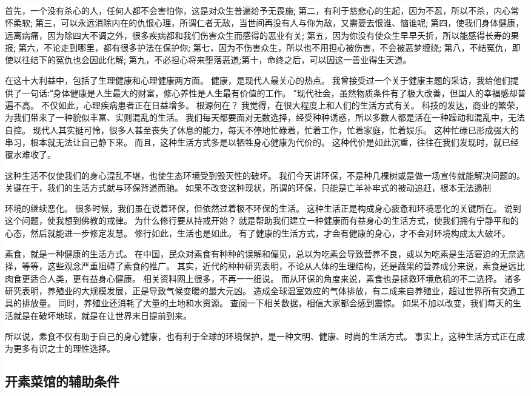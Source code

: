 首先，一个没有杀心的人，任何人都不会害怕你，这是对众生普遍给予无畏施;
第二，有利于慈悲心的生起，因为不忍，所以不杀，内心常怀柔软;
第三，可以永远消除内在的仇恨心理，所谓仁者无敌，当世间再没有人与你为敌，又需要去恨谁、恼谁呢;
第四，使我们身体健康，远离病痛，因为除四大不调之外，很多疾病都和我们伤害众生而感得的恶业有关;
第五，因为你没有使众生早早夭折，所以能感得长寿的果报;
第六，不论走到哪里，都有很多护法在保护你;
第七，因为不伤害众生，所以也不用担心被伤害，不会被恶梦缠绕;
第八，不结冤仇，即使以往结下的冤仇也会因此化解;
第九，不必担心将来堕落恶道;第十，命终之后，可以因这一善业得生天道。

在这十大利益中，包括了生理健康和心理健康两方面。
健康，是现代人最关心的热点。
我曾接受过一个关于健康主题的采访，我给他们提供了一句话:“身体健康是人生最大的财富，修心养性是人生最有价值的工作。
”现代社会，虽然物质条件有了极大改善，但国人的幸福感却普遍不高。
不仅如此，心理疾病患者正在日益增多。
根源何在？
我觉得，在很大程度上和人们的生活方式有关。
科技的发达，商业的繁荣，为我们带来了一种貌似丰富、实则混乱的生活。
我们每天都要面对无数选择，经受种种诱惑，所以多数人都是活在一种躁动和混乱中，无法自控。
现代人其实挺可怜，很多人甚至丧失了休息的能力，每天不停地忙碌着，忙着工作，忙着家庭，忙着娱乐。
这种忙碌已形成强大的串习，根本就无法让自己静下来。
而且，这种生活方式多是以牺牲身心健康为代价的。
这种代价是如此沉重，往往在我们发现时，就已经覆水难收了。

这种生活不仅使我们的身心混乱不堪，也使生态环境受到毁灭性的破坏。
我们今天讲环保，不是种几棵树或是做一场宣传就能解决问题的。
关键在于，我们的生活方式就与环保背道而驰。
如果不改变这种现状，所谓的环保，只能是亡羊补牢式的被动追赶，根本无法遏制

环境的继续恶化。
很多时候，我们虽在说着环保，但依然过着极不环保的生活。
这种生活正是构成身心疲惫和环境恶化的关键所在。
说到这个问题，使我想到佛教的戒律。
为什么修行要从持戒开始？
就是帮助我们建立一种健康而有益身心的生活方式，使我们拥有宁静平和的心态，然后就能进一步修定发慧。
修行如此，生活也是如此。
有了健康的生活方式，才会有健康的身心，才不会对环境构成太大破坏。

素食，就是一种健康的生活方式。
在中国，民众对素食有种种的误解和偏见，总以为吃素会导致营养不良，或以为吃素是生活窘迫的无奈选择，等等，这些观念严重阻碍了素食的推广。
其实，近代的种种研究表明，不论从人体的生理结构，还是蔬果的营养成分来说，素食是远比肉食更适合人类，更有益身心健康。
相关资料网上很多，不再一一细说。
而从环保的角度来说，素食也是拯救环境危机的不二选择。
诸多研究表明，养殖业的大规模发展，正是导致气候变暖的最大元凶。
造成全球温室效应的气体排放，有二成来自养殖业，超过世界所有交通工具的排放量。
同时，养殖业还消耗了大量的土地和水资源。
查阅一下相关数据，相信大家都会感到震惊。
如果不加以改变，我们每天的生活就是在破坏地球，就是在让世界末日提前到来。

所以说，素食不仅有助于自己的身心健康，也有利于全球的环境保护，是一种文明、健康、时尚的生活方式。
事实上，这种生活方式正在成为更多有识之士的理性选择。

## 开素菜馆的辅助条件
